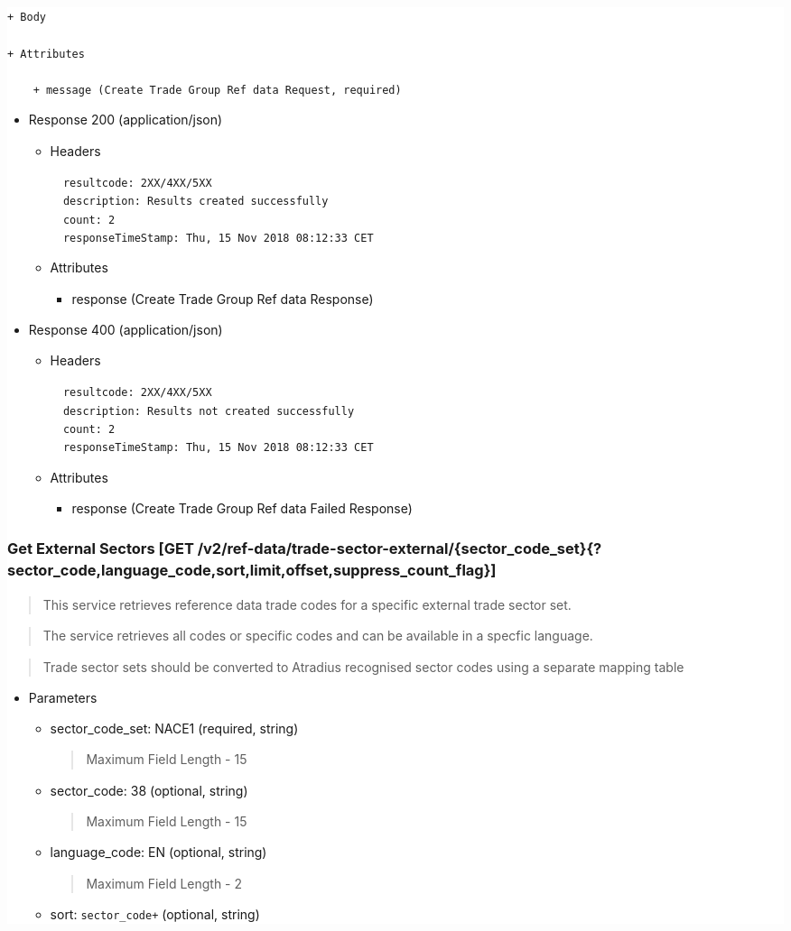     + Body

    + Attributes

        + message (Create Trade Group Ref data Request, required)

+ Response 200 (application/json)

    + Headers

            resultcode: 2XX/4XX/5XX
            description: Results created successfully
            count: 2
            responseTimeStamp: Thu, 15 Nov 2018 08:12:33 CET

    + Attributes

        + response (Create Trade Group Ref data Response)

+ Response 400 (application/json)

    + Headers

            resultcode: 2XX/4XX/5XX
            description: Results not created successfully
            count: 2
            responseTimeStamp: Thu, 15 Nov 2018 08:12:33 CET

    + Attributes

        + response (Create Trade Group Ref data Failed Response)

### Get External Sectors [GET /v2/ref-data/trade-sector-external/{sector_code_set}{?sector_code,language_code,sort,limit,offset,suppress_count_flag}]

> This service retrieves reference data trade codes for a specific external trade sector set.

 
> The service retrieves all codes or specific codes and can be available in a specfic language.

 
> Trade sector sets should be converted to Atradius recognised sector codes using a separate mapping table

+ Parameters

    + sector_code_set: NACE1 (required, string)

      > Maximum Field Length - 15



    + sector_code: 38 (optional, string)
    
        > Maximum Field Length - 15
        
        
         
    + language_code: EN (optional, string)
    
        > Maximum Field Length - 2
        
    + sort: `sector_code+` (optional, string)
        